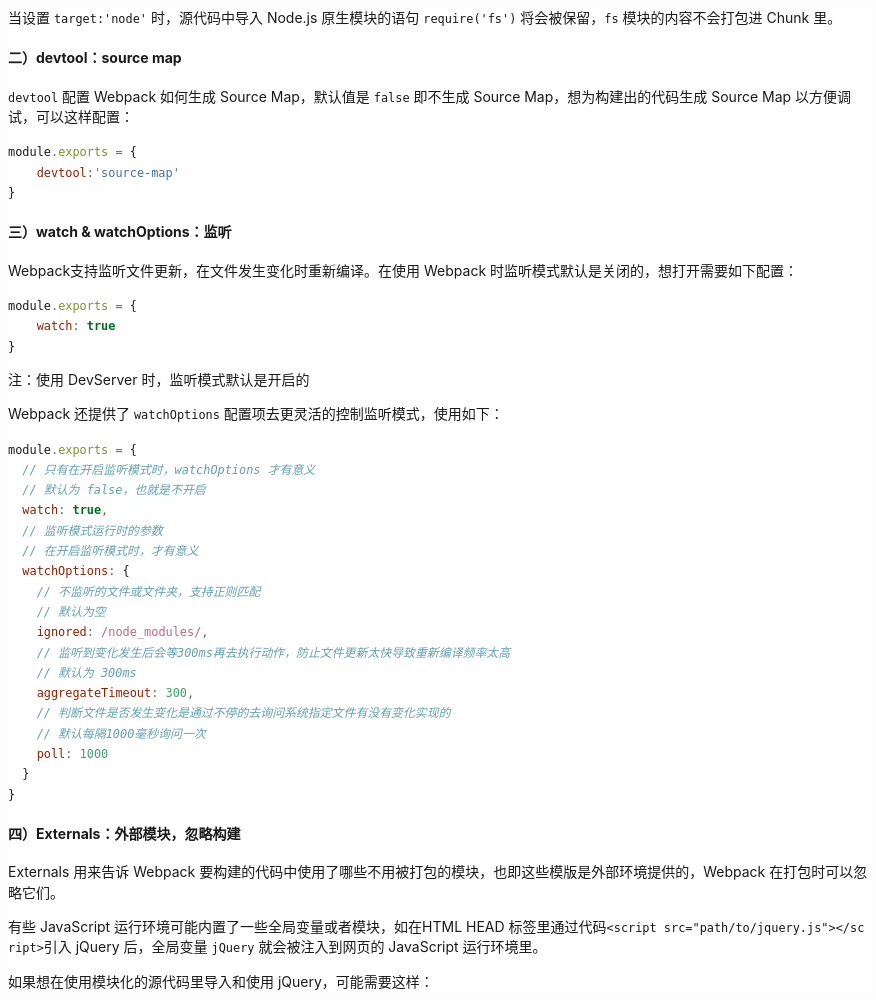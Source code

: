 当设置 `target:'node'` 时，源代码中导入 Node.js 原生模块的语句 `require('fs')` 将会被保留，`fs` 模块的内容不会打包进 Chunk 里。

#### 二）devtool：source map

`devtool` 配置 Webpack 如何生成 Source Map，默认值是 `false` 即不生成 Source Map，想为构建出的代码生成 Source Map 以方便调试，可以这样配置：

```js
module.exports = {
    devtool:'source-map'
}
```

#### 三）watch & watchOptions：监听

Webpack支持监听文件更新，在文件发生变化时重新编译。在使用 Webpack 时监听模式默认是关闭的，想打开需要如下配置：

```js
module.exports = {
    watch: true
}
```

注：使用 DevServer 时，监听模式默认是开启的

Webpack 还提供了 `watchOptions` 配置项去更灵活的控制监听模式，使用如下：

```js
module.exports = {
  // 只有在开启监听模式时，watchOptions 才有意义
  // 默认为 false，也就是不开启
  watch: true,
  // 监听模式运行时的参数
  // 在开启监听模式时，才有意义
  watchOptions: {
    // 不监听的文件或文件夹，支持正则匹配
    // 默认为空
    ignored: /node_modules/,
    // 监听到变化发生后会等300ms再去执行动作，防止文件更新太快导致重新编译频率太高
    // 默认为 300ms  
    aggregateTimeout: 300,
    // 判断文件是否发生变化是通过不停的去询问系统指定文件有没有变化实现的
    // 默认每隔1000毫秒询问一次
    poll: 1000
  }
}
```

#### 四）Externals：外部模块，忽略构建

Externals 用来告诉 Webpack 要构建的代码中使用了哪些不用被打包的模块，也即这些模版是外部环境提供的，Webpack 在打包时可以忽略它们。

有些 JavaScript 运行环境可能内置了一些全局变量或者模块，如在HTML HEAD 标签里通过代码`<script src="path/to/jquery.js"></script>`引入 jQuery 后，全局变量 `jQuery` 就会被注入到网页的 JavaScript 运行环境里。

如果想在使用模块化的源代码里导入和使用 jQuery，可能需要这样：
